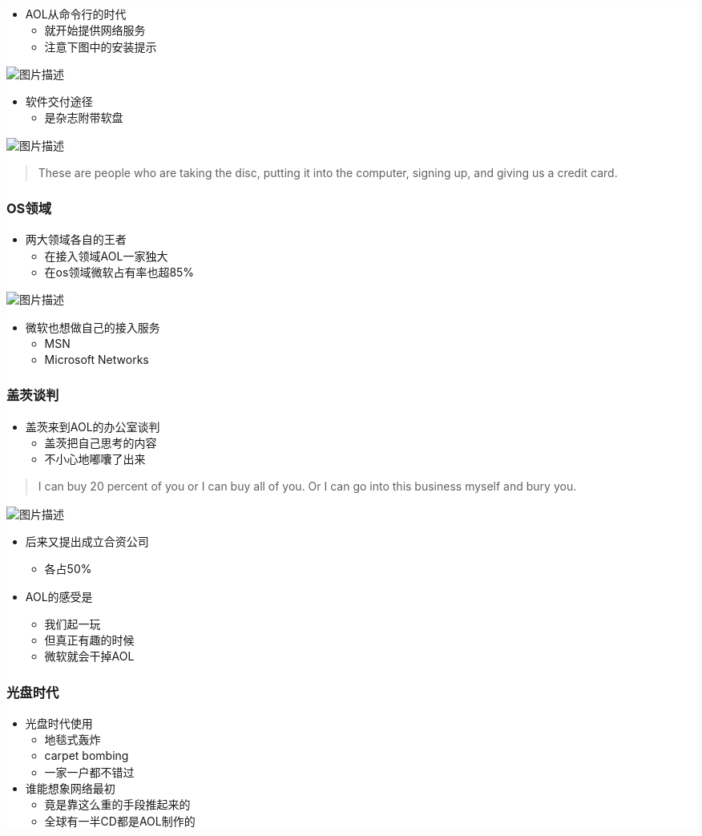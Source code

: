 - AOL从命令行的时代
	- 就开始提供网络服务
	- 注意下图中的安装提示

![图片描述](https://doc.shiyanlou.com/courses/uid1190679-20240817-1723866282002)

- 软件交付途径
	- 是杂志附带软盘

![图片描述](https://doc.shiyanlou.com/courses/uid1190679-20240817-1723867026728)

>  These are people who are taking the disc, putting it into the computer,
signing up, and giving us a credit card.

### OS领域

- 两大领域各自的王者
	- 在接入领域AOL一家独大
	- 在os领域微软占有率也超85%

![图片描述](https://doc.shiyanlou.com/courses/uid1190679-20240817-1723880024404)

- 微软也想做自己的接入服务
	- MSN 
	- Microsoft Networks

### 盖茨谈判

- 盖茨来到AOL的办公室谈判
	- 盖茨把自己思考的内容
	- 不小心地嘟囔了出来

> I can buy 20 percent of you or I can buy all of you. Or I can go into this
business myself and bury you.

![图片描述](https://doc.shiyanlou.com/courses/uid1190679-20240817-1723880298298)

- 后来又提出成立合资公司
	- 各占50%

- AOL的感受是
	- 我们起一玩
	- 但真正有趣的时候
	- 微软就会干掉AOL

### 光盘时代

- 光盘时代使用
	- 地毯式轰炸
	- carpet bombing
	- 一家一户都不错过
- 谁能想象网络最初
	- 竟是靠这么重的手段推起来的
	- 全球有一半CD都是AOL制作的	
